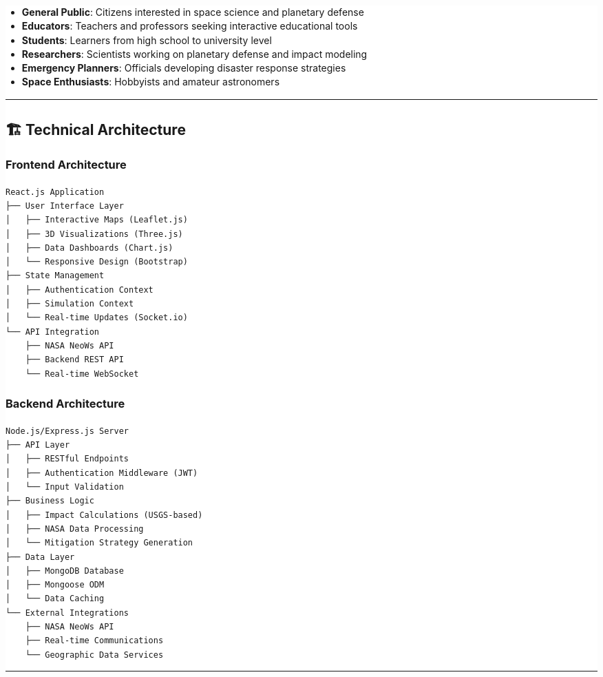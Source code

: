 - **General Public**: Citizens interested in space science and planetary defense
- **Educators**: Teachers and professors seeking interactive educational tools
- **Students**: Learners from high school to university level
- **Researchers**: Scientists working on planetary defense and impact modeling
- **Emergency Planners**: Officials developing disaster response strategies
- **Space Enthusiasts**: Hobbyists and amateur astronomers

---

## 🏗️ Technical Architecture

### Frontend Architecture
```
React.js Application
├── User Interface Layer
│   ├── Interactive Maps (Leaflet.js)
│   ├── 3D Visualizations (Three.js)
│   ├── Data Dashboards (Chart.js)
│   └── Responsive Design (Bootstrap)
├── State Management
│   ├── Authentication Context
│   ├── Simulation Context
│   └── Real-time Updates (Socket.io)
└── API Integration
    ├── NASA NeoWs API
    ├── Backend REST API
    └── Real-time WebSocket
```

### Backend Architecture
```
Node.js/Express.js Server
├── API Layer
│   ├── RESTful Endpoints
│   ├── Authentication Middleware (JWT)
│   └── Input Validation
├── Business Logic
│   ├── Impact Calculations (USGS-based)
│   ├── NASA Data Processing
│   └── Mitigation Strategy Generation
├── Data Layer
│   ├── MongoDB Database
│   ├── Mongoose ODM
│   └── Data Caching
└── External Integrations
    ├── NASA NeoWs API
    ├── Real-time Communications
    └── Geographic Data Services
```

---
